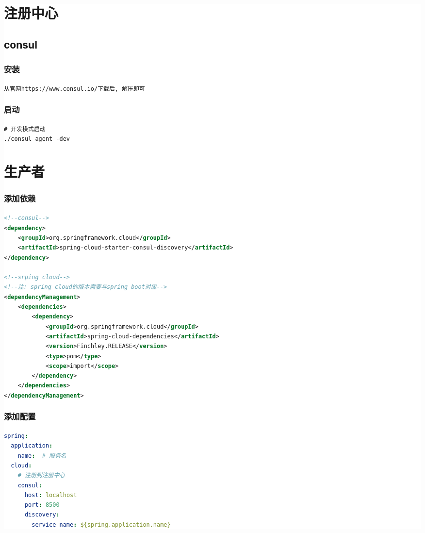 # 注册中心

## consul

### 安装

```
从官网https://www.consul.io/下载后, 解压即可
```

### 启动

```
# 开发模式启动
./consul agent -dev
```

# 生产者

### 添加依赖

```xml
<!--consul-->
<dependency>
    <groupId>org.springframework.cloud</groupId>
    <artifactId>spring-cloud-starter-consul-discovery</artifactId>
</dependency>	

<!--srping cloud-->
<!--注: spring cloud的版本需要与spring boot对应-->
<dependencyManagement>
    <dependencies>
        <dependency>
            <groupId>org.springframework.cloud</groupId>
            <artifactId>spring-cloud-dependencies</artifactId>
            <version>Finchley.RELEASE</version>
            <type>pom</type>
            <scope>import</scope>
        </dependency>
    </dependencies>
</dependencyManagement>
```

### 添加配置

```yml
spring:
  application:
    name:  # 服务名
  cloud:
  	# 注册到注册中心
    consul:
      host: localhost
      port: 8500
      discovery:
        service-name: ${spring.application.name}
```
